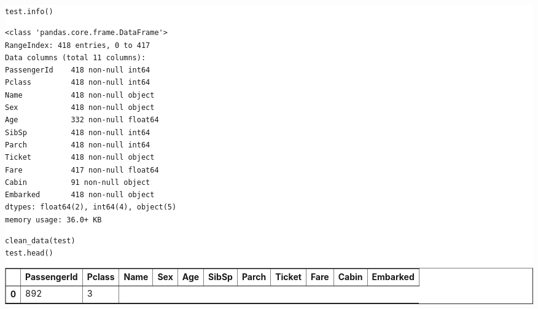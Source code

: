 


```python
test.info()
```

    <class 'pandas.core.frame.DataFrame'>
    RangeIndex: 418 entries, 0 to 417
    Data columns (total 11 columns):
    PassengerId    418 non-null int64
    Pclass         418 non-null int64
    Name           418 non-null object
    Sex            418 non-null object
    Age            332 non-null float64
    SibSp          418 non-null int64
    Parch          418 non-null int64
    Ticket         418 non-null object
    Fare           417 non-null float64
    Cabin          91 non-null object
    Embarked       418 non-null object
    dtypes: float64(2), int64(4), object(5)
    memory usage: 36.0+ KB



```python
clean_data(test)
test.head()
```




<div>
<style scoped>
    .dataframe tbody tr th:only-of-type {
        vertical-align: middle;
    }

    .dataframe tbody tr th {
        vertical-align: top;
    }

    .dataframe thead th {
        text-align: right;
    }
</style>
<table border="1" class="dataframe">
  <thead>
    <tr style="text-align: right;">
      <th></th>
      <th>PassengerId</th>
      <th>Pclass</th>
      <th>Name</th>
      <th>Sex</th>
      <th>Age</th>
      <th>SibSp</th>
      <th>Parch</th>
      <th>Ticket</th>
      <th>Fare</th>
      <th>Cabin</th>
      <th>Embarked</th>
    </tr>
  </thead>
  <tbody>
    <tr>
      <th>0</th>
      <td>892</td>
      <td>3</td>